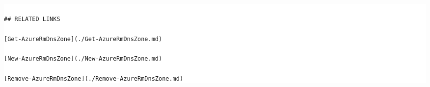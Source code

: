 ```

## RELATED LINKS

[Get-AzureRmDnsZone](./Get-AzureRmDnsZone.md)

[New-AzureRmDnsZone](./New-AzureRmDnsZone.md)

[Remove-AzureRmDnsZone](./Remove-AzureRmDnsZone.md)